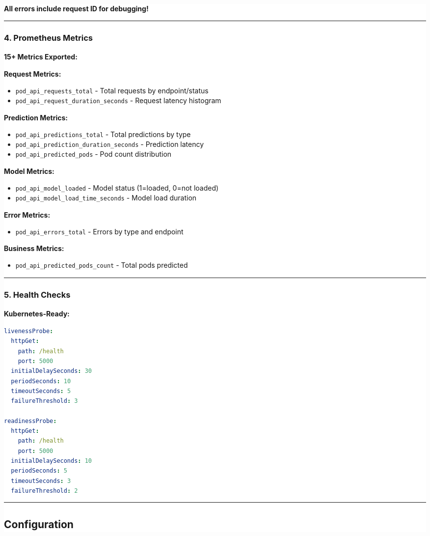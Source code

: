 **All errors include request ID for debugging!**

---

### 4. Prometheus Metrics

**15+ Metrics Exported:**

**Request Metrics:**
- `pod_api_requests_total` - Total requests by endpoint/status
- `pod_api_request_duration_seconds` - Request latency histogram

**Prediction Metrics:**
- `pod_api_predictions_total` - Total predictions by type
- `pod_api_prediction_duration_seconds` - Prediction latency
- `pod_api_predicted_pods` - Pod count distribution

**Model Metrics:**
- `pod_api_model_loaded` - Model status (1=loaded, 0=not loaded)
- `pod_api_model_load_time_seconds` - Model load duration

**Error Metrics:**
- `pod_api_errors_total` - Errors by type and endpoint

**Business Metrics:**
- `pod_api_predicted_pods_count` - Total pods predicted

---

### 5. Health Checks

**Kubernetes-Ready:**

```yaml
livenessProbe:
  httpGet:
    path: /health
    port: 5000
  initialDelaySeconds: 30
  periodSeconds: 10
  timeoutSeconds: 5
  failureThreshold: 3

readinessProbe:
  httpGet:
    path: /health
    port: 5000
  initialDelaySeconds: 10
  periodSeconds: 5
  timeoutSeconds: 3
  failureThreshold: 2
```

---

## Configuration
